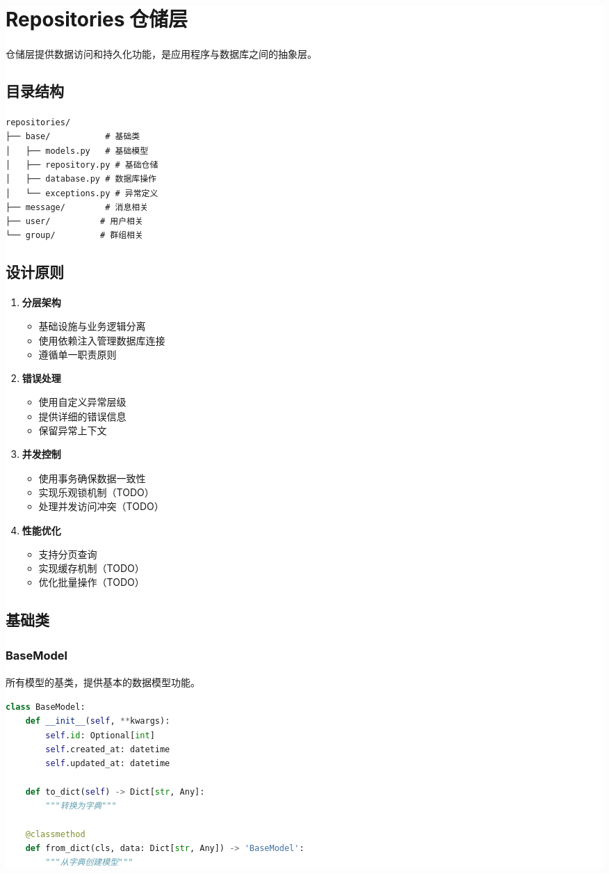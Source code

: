 # Repositories 仓储层

仓储层提供数据访问和持久化功能，是应用程序与数据库之间的抽象层。

## 目录结构

```
repositories/
├── base/           # 基础类
│   ├── models.py   # 基础模型
│   ├── repository.py # 基础仓储
│   ├── database.py # 数据库操作
│   └── exceptions.py # 异常定义
├── message/        # 消息相关
├── user/          # 用户相关
└── group/         # 群组相关
```

## 设计原则

1. **分层架构**
   - 基础设施与业务逻辑分离
   - 使用依赖注入管理数据库连接
   - 遵循单一职责原则

2. **错误处理**
   - 使用自定义异常层级
   - 提供详细的错误信息
   - 保留异常上下文

3. **并发控制**
   - 使用事务确保数据一致性
   - 实现乐观锁机制（TODO）
   - 处理并发访问冲突（TODO）

4. **性能优化**
   - 支持分页查询
   - 实现缓存机制（TODO）
   - 优化批量操作（TODO）

## 基础类

### BaseModel

所有模型的基类，提供基本的数据模型功能。

```python
class BaseModel:
    def __init__(self, **kwargs):
        self.id: Optional[int]
        self.created_at: datetime
        self.updated_at: datetime
    
    def to_dict(self) -> Dict[str, Any]:
        """转换为字典"""
        
    @classmethod
    def from_dict(cls, data: Dict[str, Any]) -> 'BaseModel':
        """从字典创建模型"""
```
